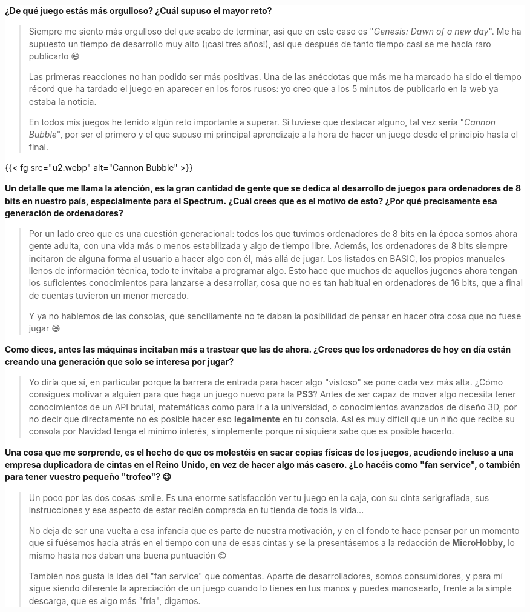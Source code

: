 **¿De qué juego estás más orgulloso? ¿Cuál supuso el mayor reto?**

> Siempre me siento más orgulloso del que acabo de terminar, así que en este caso es "_Genesis: Dawn of a new day_". Me ha supuesto un tiempo de desarrollo muy alto (¡casi tres años!), así que después de tanto tiempo casi se me hacía raro publicarlo :smile:
> 
> Las primeras reacciones no han podido ser más positivas. Una de las anécdotas que más me ha marcado ha sido el tiempo récord que ha tardado el juego en aparecer en los foros rusos: yo creo que a los 5 minutos de publicarlo en la web ya estaba la noticia.
> 
> En todos mis juegos he tenido algún reto importante a superar. Si tuviese que destacar alguno, tal vez sería "_Cannon Bubble_", por ser el primero y el que supuso mi principal aprendizaje a la hora de hacer un juego desde el principio hasta el final.

{{< fg src="u2.webp" alt="Cannon Bubble" >}}

**Un detalle que me llama la atención, es la gran cantidad de gente que se dedica al desarrollo de juegos para ordenadores de 8 bits en nuestro país, especialmente para el Spectrum. ¿Cuál crees que es el motivo de esto? ¿Por qué precisamente esa generación de ordenadores?**

> Por un lado creo que es una cuestión generacional: todos los que tuvimos ordenadores de 8 bits en la época somos ahora gente adulta, con una vida más o menos estabilizada y algo de tiempo libre. Además, los ordenadores de 8 bits siempre incitaron de alguna forma al usuario a hacer algo con él, más allá de jugar. Los listados en BASIC, los propios manuales llenos de información técnica, todo te invitaba a programar algo. Esto hace que muchos de aquellos jugones ahora tengan los suficientes conocimientos para lanzarse a desarrollar, cosa que no es tan habitual en ordenadores de 16 bits, que a final de cuentas tuvieron un menor mercado.
> 
> Y ya no hablemos de las consolas, que sencillamente no te daban la posibilidad de pensar en hacer otra cosa que no fuese jugar :smile:

**Como dices, antes las máquinas incitaban más a trastear que las de ahora. ¿Crees que los ordenadores de hoy en día están creando una generación que solo se interesa por jugar?**

> Yo diría que sí, en particular porque la barrera de entrada para hacer algo "vistoso" se pone cada vez más alta. ¿Cómo consigues motivar a alguien para que haga un juego nuevo para la **PS3**? Antes de ser capaz de mover algo necesita tener conocimientos de un API brutal, matemáticas como para ir a la universidad, o conocimientos avanzados de diseño 3D, por no decir que directamente no es posible hacer eso **legalmente** en tu consola. Así es muy difícil que un niño que recibe su consola por Navidad tenga el mínimo interés, simplemente porque ni siquiera sabe que es posible hacerlo.

**Una cosa que me sorprende, es el hecho de que os molestéis en sacar copias físicas de los juegos, acudiendo incluso a una empresa duplicadora de cintas en el Reino Unido, en vez de hacer algo más casero. ¿Lo hacéis como "fan service", o también para tener vuestro pequeño "trofeo"? :wink:**

> Un poco por las dos cosas :smile. Es una enorme satisfacción ver tu juego en la caja, con su cinta serigrafiada, sus instrucciones y ese aspecto de estar recién comprada en tu tienda de toda la vida...
> 
> No deja de ser una vuelta a esa infancia que es parte de nuestra motivación, y en el fondo te hace pensar por un momento que si fuésemos hacia atrás en el tiempo con una de esas cintas y se la presentásemos a la redacción de **MicroHobby**, lo mismo hasta nos daban una buena puntuación :smile:
> 
> También nos gusta la idea del "fan service" que comentas. Aparte de desarrolladores, somos consumidores, y para mí sigue siendo diferente la apreciación de un juego cuando lo tienes en tus manos y puedes manosearlo, frente a la simple descarga, que es algo más "fría", digamos.
